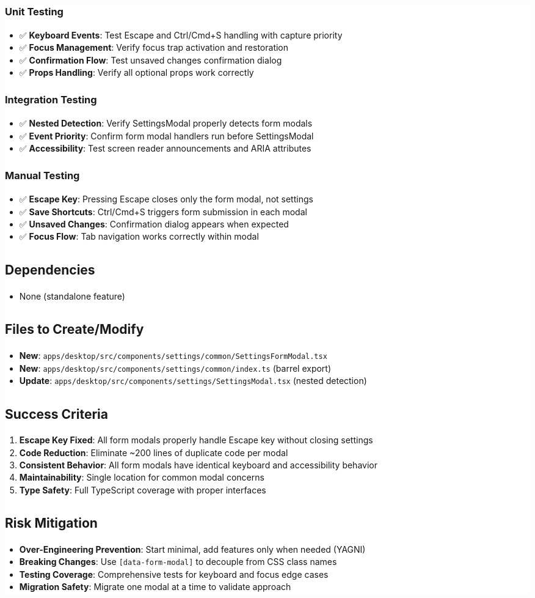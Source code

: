 ### Unit Testing

- ✅ **Keyboard Events**: Test Escape and Ctrl/Cmd+S handling with capture priority
- ✅ **Focus Management**: Verify focus trap activation and restoration
- ✅ **Confirmation Flow**: Test unsaved changes confirmation dialog
- ✅ **Props Handling**: Verify all optional props work correctly

### Integration Testing

- ✅ **Nested Detection**: Verify SettingsModal properly detects form modals
- ✅ **Event Priority**: Confirm form modal handlers run before SettingsModal
- ✅ **Accessibility**: Test screen reader announcements and ARIA attributes

### Manual Testing

- ✅ **Escape Key**: Pressing Escape closes only the form modal, not settings
- ✅ **Save Shortcuts**: Ctrl/Cmd+S triggers form submission in each modal
- ✅ **Unsaved Changes**: Confirmation dialog appears when expected
- ✅ **Focus Flow**: Tab navigation works correctly within modal

## Dependencies

- None (standalone feature)

## Files to Create/Modify

- **New**: `apps/desktop/src/components/settings/common/SettingsFormModal.tsx`
- **New**: `apps/desktop/src/components/settings/common/index.ts` (barrel export)
- **Update**: `apps/desktop/src/components/settings/SettingsModal.tsx` (nested detection)

## Success Criteria

1. **Escape Key Fixed**: All form modals properly handle Escape key without closing settings
2. **Code Reduction**: Eliminate ~200 lines of duplicate code per modal
3. **Consistent Behavior**: All form modals have identical keyboard and accessibility behavior
4. **Maintainability**: Single location for common modal concerns
5. **Type Safety**: Full TypeScript coverage with proper interfaces

## Risk Mitigation

- **Over-Engineering Prevention**: Start minimal, add features only when needed (YAGNI)
- **Breaking Changes**: Use `[data-form-modal]` to decouple from CSS class names
- **Testing Coverage**: Comprehensive tests for keyboard and focus edge cases
- **Migration Safety**: Migrate one modal at a time to validate approach

